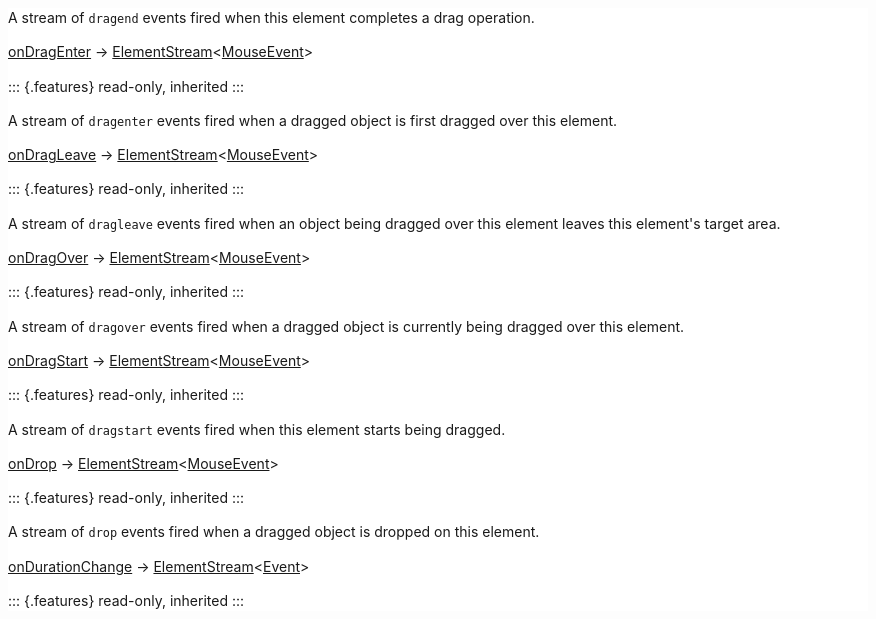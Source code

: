 A stream of `dragend` events fired when this element completes a drag
operation.

[onDragEnter](element/ondragenter) →
[ElementStream](elementstream-class)\<[MouseEvent](mouseevent-class)\>

::: {.features}
read-only, inherited
:::

A stream of `dragenter` events fired when a dragged object is first
dragged over this element.

[onDragLeave](element/ondragleave) →
[ElementStream](elementstream-class)\<[MouseEvent](mouseevent-class)\>

::: {.features}
read-only, inherited
:::

A stream of `dragleave` events fired when an object being dragged over
this element leaves this element\'s target area.

[onDragOver](element/ondragover) →
[ElementStream](elementstream-class)\<[MouseEvent](mouseevent-class)\>

::: {.features}
read-only, inherited
:::

A stream of `dragover` events fired when a dragged object is currently
being dragged over this element.

[onDragStart](element/ondragstart) →
[ElementStream](elementstream-class)\<[MouseEvent](mouseevent-class)\>

::: {.features}
read-only, inherited
:::

A stream of `dragstart` events fired when this element starts being
dragged.

[onDrop](element/ondrop) →
[ElementStream](elementstream-class)\<[MouseEvent](mouseevent-class)\>

::: {.features}
read-only, inherited
:::

A stream of `drop` events fired when a dragged object is dropped on this
element.

[onDurationChange](element/ondurationchange) →
[ElementStream](elementstream-class)\<[Event](event-class)\>

::: {.features}
read-only, inherited
:::
